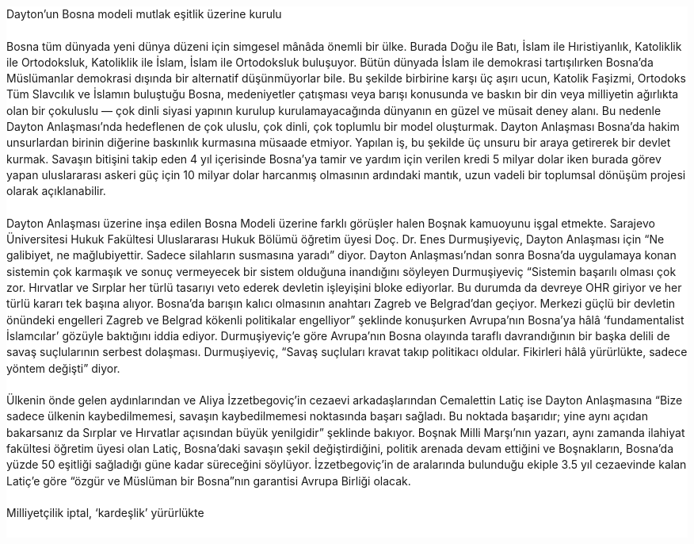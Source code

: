    Dayton’un Bosna modeli mutlak eşitlik üzerine kurulu
   <br/>
   <br/>
   Bosna tüm dünyada yeni dünya düzeni için simgesel mânâda önemli bir ülke. Burada Doğu ile Batı, İslam ile Hıristiyanlık, Katoliklik ile Ortodoksluk, Katoliklik ile İslam, İslam ile Ortodoksluk buluşuyor. Bütün dünyada İslam ile demokrasi tartışılırken Bosna’da Müslümanlar demokrasi dışında bir alternatif düşünmüyorlar bile. Bu şekilde birbirine karşı üç aşırı ucun, Katolik Faşizmi, Ortodoks Tüm Slavcılık ve İslamın buluştuğu Bosna, medeniyetler çatışması veya barışı konusunda ve baskın bir din veya milliyetin ağırlıkta olan bir çokuluslu — çok dinli siyasi yapının kurulup kurulamayacağında dünyanın en güzel ve müsait deney alanı. Bu nedenle Dayton Anlaşması’nda hedeflenen de çok uluslu, çok dinli, çok toplumlu bir model oluşturmak. Dayton Anlaşması Bosna’da hakim unsurlardan birinin diğerine baskınlık kurmasına müsaade etmiyor. Yapılan iş, bu şekilde üç unsuru bir araya getirerek bir devlet kurmak. Savaşın bitişini takip eden 4 yıl içerisinde Bosna’ya tamir ve yardım için verilen kredi 5 milyar dolar iken burada görev yapan uluslararası askeri güç için 10 milyar dolar harcanmış olmasının ardındaki mantık, uzun vadeli bir toplumsal dönüşüm projesi olarak açıklanabilir.
   <br/>
   <br/>
   Dayton Anlaşması üzerine inşa edilen Bosna Modeli üzerine farklı görüşler halen Boşnak kamuoyunu işgal etmekte. Sarajevo Üniversitesi Hukuk Fakültesi Uluslararası Hukuk Bölümü öğretim üyesi Doç. Dr. Enes Durmuşiyeviç, Dayton Anlaşması için “Ne galibiyet, ne mağlubiyettir. Sadece silahların susmasına yaradı” diyor. Dayton Anlaşması’ndan sonra Bosna’da uygulamaya konan sistemin çok karmaşık ve sonuç vermeyecek bir sistem olduğuna inandığını söyleyen Durmuşiyeviç “Sistemin başarılı olması çok zor. Hırvatlar ve Sırplar her türlü tasarıyı veto ederek devletin işleyişini bloke ediyorlar. Bu durumda da devreye OHR giriyor ve her türlü kararı tek başına alıyor. Bosna’da barışın kalıcı olmasının anahtarı Zagreb ve Belgrad’dan geçiyor. Merkezi güçlü bir devletin önündeki engelleri Zagreb ve Belgrad kökenli politikalar engelliyor” şeklinde konuşurken Avrupa’nın Bosna’ya hâlâ ‘fundamentalist İslamcılar’ gözüyle baktığını iddia ediyor. Durmuşiyeviç’e göre Avrupa’nın Bosna olayında taraflı davrandığının bir başka delili de savaş suçlularının serbest dolaşması. Durmuşiyeviç, “Savaş suçluları kravat takıp politikacı oldular. Fikirleri hâlâ yürürlükte, sadece yöntem değişti” diyor.
   <br/>
   <br/>
   Ülkenin önde gelen aydınlarından ve Aliya İzzetbegoviç’in cezaevi arkadaşlarından Cemalettin Latiç ise Dayton Anlaşmasına “Bize sadece ülkenin kaybedilmemesi, savaşın kaybedilmemesi noktasında başarı sağladı. Bu noktada başarıdır; yine aynı açıdan bakarsanız da Sırplar ve Hırvatlar açısından büyük yenilgidir” şeklinde bakıyor. Boşnak Milli Marşı’nın yazarı, aynı zamanda ilahiyat fakültesi öğretim üyesi olan Latiç, Bosna’daki savaşın şekil değiştirdiğini, politik arenada devam ettiğini ve Boşnakların, Bosna’da yüzde 50 eşitliği sağladığı güne kadar süreceğini söylüyor. İzzetbegoviç’in de aralarında bulunduğu ekiple 3.5 yıl cezaevinde kalan Latiç’e göre “özgür ve Müslüman bir Bosna”nın garantisi Avrupa Birliği olacak.
   <br/>
   <br/>
   Milliyetçilik iptal, ‘kardeşlik’ yürürlükte
   <br/>
   <br/>